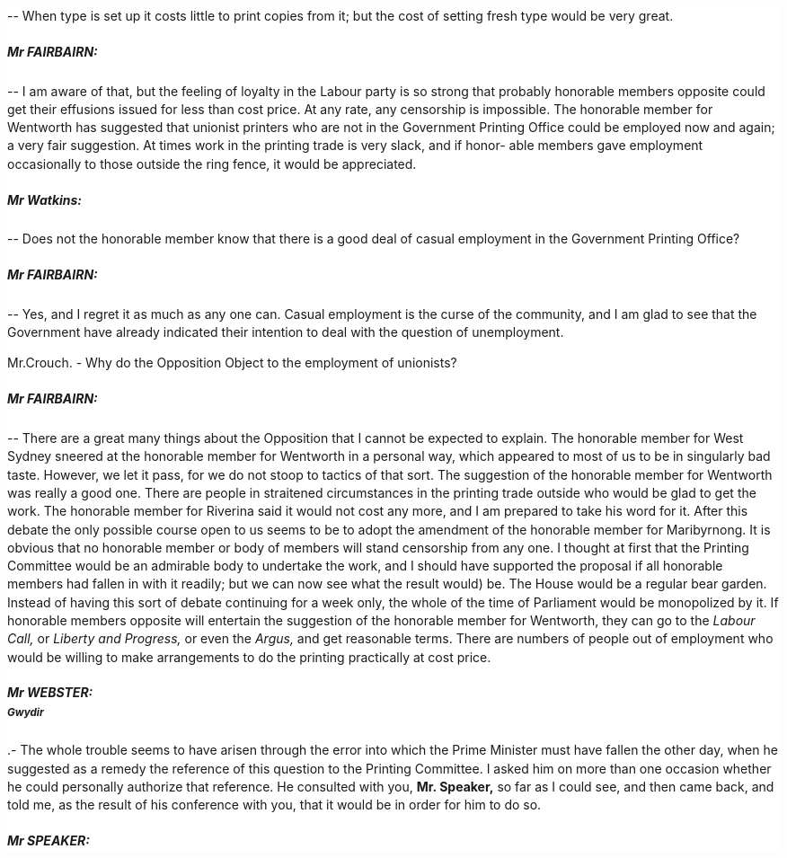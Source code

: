 --  When type is set up it costs little to print copies from it; but the cost of setting fresh type would be very great. 

##### Mr FAIRBAIRN:

-- I am aware of that, but the feeling of loyalty in the Labour party is so strong that probably honorable members opposite could get their effusions issued for less than cost price. At any rate, any censorship is impossible. The honorable member for Wentworth has suggested that unionist printers who are not in the Government Printing Office could be employed now and again; a very fair suggestion. At times work in the printing trade is very slack, and if honor- able members gave employment occasionally to those outside the ring fence, it would be appreciated. 

##### Mr Watkins:

--  Does not the honorable member know that there is a good deal of casual employment in the Government Printing Office? 

##### Mr FAIRBAIRN:

-- Yes, and I regret it as much as any one can. Casual employment is the curse of the community, and I am glad to see that the Government have already indicated their intention to deal with the question of unemployment. 

Mr.Crouch.  -  Why do the Opposition Object to the employment of unionists? 

##### Mr FAIRBAIRN:

-- There are a great many things about the Opposition that I cannot be expected to explain. The honorable member for West Sydney sneered at the honorable member for Wentworth in a personal way, which appeared to most of us to be in singularly bad taste. However, we let it pass, for we do not stoop to tactics of that sort. The suggestion of the honorable member for Wentworth was really a good one. There are people in straitened circumstances in the printing trade outside who would be glad to get the work. The honorable member for Riverina said it would not cost any more, and I am prepared to take his word for it. After this debate the only possible course open to us seems to be to adopt the amendment of the honorable member for Maribyrnong. It is obvious that no honorable member or body of members will stand censorship from any one. I thought at first that the Printing Committee would be an admirable body to undertake the work, and I should have supported the proposal if all honorable members had fallen in with it readily; but we can now see what the result would) be. The House would be a regular bear garden. Instead of having this sort of debate continuing for a week only, the whole of the time of Parliament would be monopolized by it. If honorable members opposite will entertain the suggestion of the honorable member for Wentworth, they can go to the  *Labour Call,*  or  *Liberty and Progress,*  or even the  *Argus,*  and get reasonable terms. There are numbers of people out of employment who would be willing to make arrangements to do the printing practically at cost price. 

##### Mr WEBSTER:<br><small class="text-muted">Gwydir</small>

.- The whole trouble seems to have arisen through the error into which the Prime Minister must have fallen the other day, when he suggested as a remedy the reference of this question to the Printing Committee. I asked him on more than one occasion whether he could personally authorize that reference. He consulted with you,  **Mr. Speaker,**  so far as I could see, and then came back, and told me, as the result of his conference with you, that it would be in order for him to do so. 

##### Mr SPEAKER:
